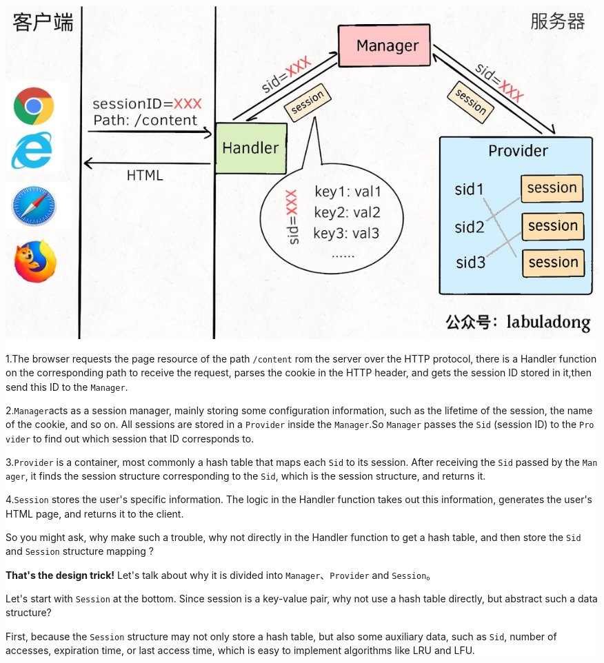 ![](../pictures/session/4.jpg)

1.The browser requests the page resource of the path `/content` rom the server over the HTTP protocol, there is a Handler function on the corresponding path to receive the request, parses the cookie in the HTTP header, and gets the session ID stored in it,then send this ID to the  `Manager`.

2.`Manager`acts as a session manager, mainly storing some configuration information, such as the lifetime of the session, the name of the cookie, and so on. All sessions are stored in a `Provider` inside the `Manager`.So `Manager` passes the `Sid` (session ID) to the `Provider` to find out which session that ID corresponds to. 

3.`Provider` is a container, most commonly a hash table that maps each `Sid` to its session. After receiving the `Sid` passed by the `Manager`, it finds the session structure corresponding to the `Sid`, which is the session structure, and returns it.

4.`Session` stores the user's specific information. The logic in the Handler function takes out this information, generates the user's HTML page, and returns it to the client.

So you might ask, why make such a trouble, why not directly in the Handler function to get a hash table, and then store the `Sid` and `Session` structure mapping ?

**That's the design trick!** Let's talk about why it is divided into `Manager`、`Provider` and  `Session`。


Let's start with `Session` at the bottom. Since session is a key-value pair, why not use a hash table directly, but abstract such a data structure?

First, because the `Session` structure may not only store a hash table, but also some auxiliary data, such as `Sid`, number of accesses, expiration time, or last access time, which is easy to implement algorithms like LRU and LFU.
